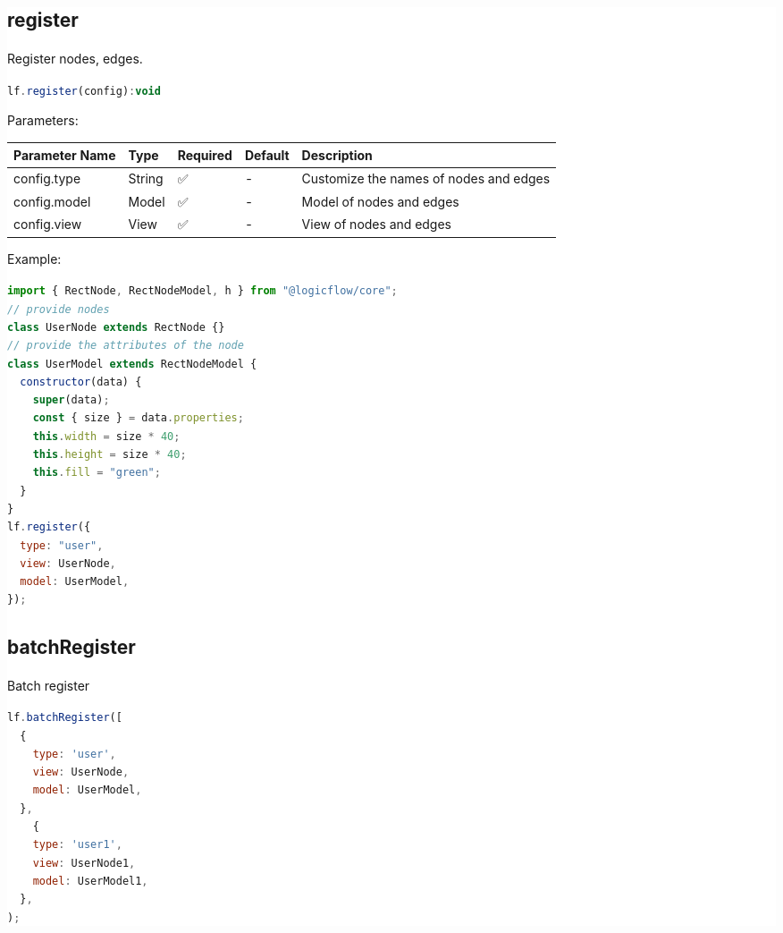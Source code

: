 
## register

Register nodes, edges.

```jsx | pure
lf.register(config):void
```

Parameters:

| Parameter Name | Type   | Required | Default | Description      |
| :------------- | :----- | :------- | :------ | :------------------------------------- |
| config.type    | String | ✅       | -       | Customize the names of nodes and edges |
| config.model   | Model  | ✅       | -       | Model of nodes and edges    |
| config.view    | View   | ✅       | -       | View of nodes and edges     |

Example:

```jsx | pure
import { RectNode, RectNodeModel, h } from "@logicflow/core";
// provide nodes
class UserNode extends RectNode {}
// provide the attributes of the node
class UserModel extends RectNodeModel {
  constructor(data) {
    super(data);
    const { size } = data.properties;
    this.width = size * 40;
    this.height = size * 40;
    this.fill = "green";
  }
}
lf.register({
  type: "user",
  view: UserNode,
  model: UserModel,
});
```

## batchRegister

Batch register

```jsx | pure
lf.batchRegister([
  {
    type: 'user',
    view: UserNode,
    model: UserModel,
  },
    {
    type: 'user1',
    view: UserNode1,
    model: UserModel1,
  },
);
```
